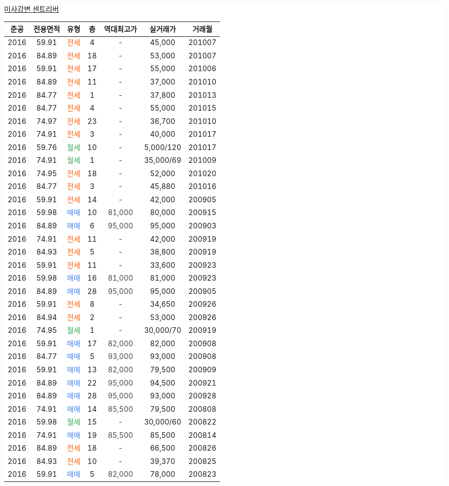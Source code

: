 [미사강변 센트리버](https://search.naver.com/search.naver?query=%EA%B2%BD%EA%B8%B0%EB%8F%84+%ED%95%98%EB%82%A8%EC%8B%9C+%EC%84%A0%EB%8F%99+%EB%AF%B8%EC%82%AC%EA%B0%95%EB%B3%80+%EC%84%BC%ED%8A%B8%EB%A6%AC%EB%B2%84)

|준공|전용면적|유형|층|역대최고가|실거래가|거래월|
|:---:|:---:|:---:|:---:|:---:|:---:|:---:|
|2016|59.91|<span style="color:#ff5a00">전세</span>|4|<span style="color:#444444">-</span>|45,000|201007|
|2016|84.89|<span style="color:#ff5a00">전세</span>|18|<span style="color:#444444">-</span>|53,000|201007|
|2016|59.91|<span style="color:#ff5a00">전세</span>|17|<span style="color:#444444">-</span>|55,000|201006|
|2016|84.89|<span style="color:#ff5a00">전세</span>|11|<span style="color:#444444">-</span>|37,000|201010|
|2016|84.77|<span style="color:#ff5a00">전세</span>|1|<span style="color:#444444">-</span>|37,800|201013|
|2016|84.77|<span style="color:#ff5a00">전세</span>|4|<span style="color:#444444">-</span>|55,000|201015|
|2016|74.97|<span style="color:#ff5a00">전세</span>|23|<span style="color:#444444">-</span>|36,700|201010|
|2016|74.91|<span style="color:#ff5a00">전세</span>|3|<span style="color:#444444">-</span>|40,000|201017|
|2016|59.76|<span style="color:#34a853">월세</span>|10|<span style="color:#444444">-</span>|5,000/120|201017|
|2016|74.91|<span style="color:#34a853">월세</span>|1|<span style="color:#444444">-</span>|35,000/69|201009|
|2016|74.95|<span style="color:#ff5a00">전세</span>|18|<span style="color:#444444">-</span>|52,000|201020|
|2016|84.77|<span style="color:#ff5a00">전세</span>|3|<span style="color:#444444">-</span>|45,880|201016|
|2016|59.91|<span style="color:#ff5a00">전세</span>|14|<span style="color:#444444">-</span>|42,000|200905|
|2016|59.98|<span style="color:#4285f3">매매</span>|10|<span style="color:#444444">81,000</span>|80,000|200915|
|2016|84.89|<span style="color:#4285f3">매매</span>|6|<span style="color:#444444">95,000</span>|95,000|200903|
|2016|74.91|<span style="color:#ff5a00">전세</span>|11|<span style="color:#444444">-</span>|42,000|200919|
|2016|84.93|<span style="color:#ff5a00">전세</span>|5|<span style="color:#444444">-</span>|38,800|200919|
|2016|59.91|<span style="color:#ff5a00">전세</span>|11|<span style="color:#444444">-</span>|33,600|200923|
|2016|59.98|<span style="color:#4285f3">매매</span>|16|<span style="color:#444444">81,000</span>|81,000|200923|
|2016|84.89|<span style="color:#4285f3">매매</span>|28|<span style="color:#444444">95,000</span>|95,000|200905|
|2016|59.91|<span style="color:#ff5a00">전세</span>|8|<span style="color:#444444">-</span>|34,650|200926|
|2016|84.94|<span style="color:#ff5a00">전세</span>|2|<span style="color:#444444">-</span>|53,000|200926|
|2016|74.95|<span style="color:#34a853">월세</span>|1|<span style="color:#444444">-</span>|30,000/70|200919|
|2016|59.91|<span style="color:#4285f3">매매</span>|17|<span style="color:#444444">82,000</span>|82,000|200908|
|2016|84.77|<span style="color:#4285f3">매매</span>|5|<span style="color:#444444">93,000</span>|93,000|200908|
|2016|59.91|<span style="color:#4285f3">매매</span>|13|<span style="color:#444444">82,000</span>|79,500|200909|
|2016|84.89|<span style="color:#4285f3">매매</span>|22|<span style="color:#444444">95,000</span>|94,500|200921|
|2016|84.89|<span style="color:#4285f3">매매</span>|28|<span style="color:#444444">95,000</span>|93,000|200928|
|2016|74.91|<span style="color:#4285f3">매매</span>|14|<span style="color:#444444">85,500</span>|79,500|200808|
|2016|59.98|<span style="color:#34a853">월세</span>|15|<span style="color:#444444">-</span>|30,000/60|200822|
|2016|74.91|<span style="color:#4285f3">매매</span>|19|<span style="color:#444444">85,500</span>|85,500|200814|
|2016|84.89|<span style="color:#ff5a00">전세</span>|18|<span style="color:#444444">-</span>|66,500|200826|
|2016|84.93|<span style="color:#ff5a00">전세</span>|10|<span style="color:#444444">-</span>|39,370|200825|
|2016|59.91|<span style="color:#4285f3">매매</span>|5|<span style="color:#444444">82,000</span>|78,000|200823|